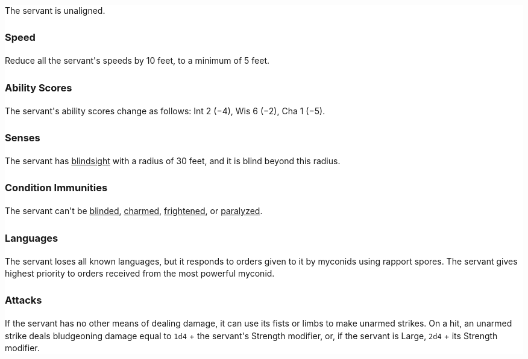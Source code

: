 The servant is unaligned.

### Speed

Reduce all the servant's speeds by 10 feet, to a minimum of 5 feet.

### Ability Scores

The servant's ability scores change as follows: Int 2 (−4), Wis 6 (−2), Cha 1 (−5).

### Senses

The servant has [blindsight](/CLI/senses.md#Blindsight) with a radius of 30 feet, and it is blind beyond this radius.

### Condition Immunities

The servant can't be [blinded](/CLI/conditions.md#Blinded), [charmed](/CLI/conditions.md#Charmed), [frightened](/CLI/conditions.md#Frightened), or [paralyzed](/CLI/conditions.md#Paralyzed).

### Languages

The servant loses all known languages, but it responds to orders given to it by myconids using rapport spores. The servant gives highest priority to orders received from the most powerful myconid.

### Attacks

If the servant has no other means of dealing damage, it can use its fists or limbs to make unarmed strikes. On a hit, an unarmed strike deals bludgeoning damage equal to `1d4` + the servant's Strength modifier, or, if the servant is Large, `2d4` + its Strength modifier.